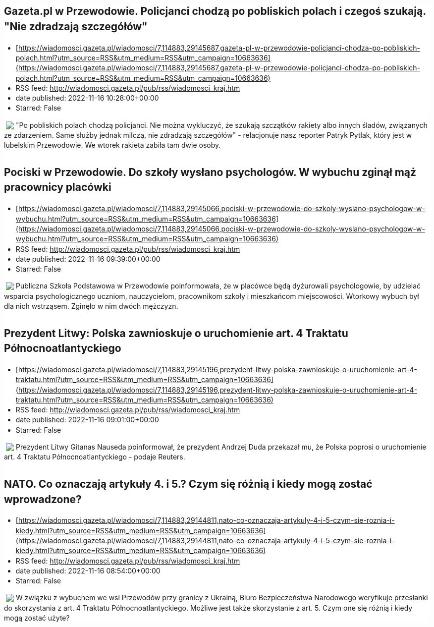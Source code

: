 ## Gazeta.pl w Przewodowie. Policjanci chodzą po pobliskich polach i czegoś szukają. "Nie zdradzają szczegółów"
 - [https://wiadomosci.gazeta.pl/wiadomosci/7,114883,29145687,gazeta-pl-w-przewodowie-policjanci-chodza-po-pobliskich-polach.html?utm_source=RSS&utm_medium=RSS&utm_campaign=10663636](https://wiadomosci.gazeta.pl/wiadomosci/7,114883,29145687,gazeta-pl-w-przewodowie-policjanci-chodza-po-pobliskich-polach.html?utm_source=RSS&utm_medium=RSS&utm_campaign=10663636)
 - RSS feed: http://wiadomosci.gazeta.pl/pub/rss/wiadomosci_kraj.htm
 - date published: 2022-11-16 10:28:00+00:00
 - Starred: False

<img align="left" hspace="4" src="https://bi.im-g.pl/im/65/cb/1b/z29145445M,Przewodow.jpg" vspace="2" />"Po pobliskich polach chodzą policjanci. Nie można wykluczyć, że szukają szczątków rakiety albo innych śladów, związanych ze zdarzeniem. Same służby jednak milczą, nie zdradzają szczegółów" - relacjonuje nasz reporter Patryk Pytlak, który jest w lubelskim Przewodowie. We wtorek rakieta zabiła tam dwie osoby.

## Pociski w Przewodowie. Do szkoły wysłano psychologów. W wybuchu zginął mąż pracownicy placówki
 - [https://wiadomosci.gazeta.pl/wiadomosci/7,114883,29145066,pociski-w-przewodowie-do-szkoly-wyslano-psychologow-w-wybuchu.html?utm_source=RSS&utm_medium=RSS&utm_campaign=10663636](https://wiadomosci.gazeta.pl/wiadomosci/7,114883,29145066,pociski-w-przewodowie-do-szkoly-wyslano-psychologow-w-wybuchu.html?utm_source=RSS&utm_medium=RSS&utm_campaign=10663636)
 - RSS feed: http://wiadomosci.gazeta.pl/pub/rss/wiadomosci_kraj.htm
 - date published: 2022-11-16 09:39:00+00:00
 - Starred: False

<img align="left" hspace="4" src="https://bi.im-g.pl/im/62/cb/1b/z29145186M,Sluzby-na-miejscu--incydentu-w-Przewodowie----jesl.jpg" vspace="2" />Publiczna Szkoła Podstawowa w Przewodowie poinformowała, że w placówce będą dyżurowali psychologowie, by udzielać wsparcia psychologicznego uczniom, nauczycielom, pracownikom szkoły i mieszkańcom miejscowości. Wtorkowy wybuch był dla nich wstrząsem. Zginęło w nim dwóch mężczyzn.

## Prezydent Litwy: Polska zawnioskuje o uruchomienie art. 4 Traktatu Północnoatlantyckiego
 - [https://wiadomosci.gazeta.pl/wiadomosci/7,114883,29145196,prezydent-litwy-polska-zawnioskuje-o-uruchomienie-art-4-traktatu.html?utm_source=RSS&utm_medium=RSS&utm_campaign=10663636](https://wiadomosci.gazeta.pl/wiadomosci/7,114883,29145196,prezydent-litwy-polska-zawnioskuje-o-uruchomienie-art-4-traktatu.html?utm_source=RSS&utm_medium=RSS&utm_campaign=10663636)
 - RSS feed: http://wiadomosci.gazeta.pl/pub/rss/wiadomosci_kraj.htm
 - date published: 2022-11-16 09:01:00+00:00
 - Starred: False

<img align="left" hspace="4" src="https://bi.im-g.pl/im/57/82/1b/z28845911M,Pilne.jpg" vspace="2" />Prezydent Litwy Gitanas Nauseda poinformował, że prezydent Andrzej Duda przekazał mu, że Polska poprosi o uruchomienie art. 4 Traktatu Północnoatlantyckiego - podaje Reuters.

## NATO. Co oznaczają artykuły 4. i 5.? Czym się różnią i kiedy mogą zostać wprowadzone?
 - [https://wiadomosci.gazeta.pl/wiadomosci/7,114883,29144811,nato-co-oznaczaja-artykuly-4-i-5-czym-sie-roznia-i-kiedy.html?utm_source=RSS&utm_medium=RSS&utm_campaign=10663636](https://wiadomosci.gazeta.pl/wiadomosci/7,114883,29144811,nato-co-oznaczaja-artykuly-4-i-5-czym-sie-roznia-i-kiedy.html?utm_source=RSS&utm_medium=RSS&utm_campaign=10663636)
 - RSS feed: http://wiadomosci.gazeta.pl/pub/rss/wiadomosci_kraj.htm
 - date published: 2022-11-16 08:54:00+00:00
 - Starred: False

<img align="left" hspace="4" src="https://bi.im-g.pl/im/a1/cb/1b/z29144993M,Sluzby-na-miejscu--incydentu-w-Przewodowie----jesl.jpg" vspace="2" />W związku z wybuchem we wsi Przewodów przy granicy z Ukrainą, Biuro Bezpieczeństwa Narodowego weryfikuje przesłanki do skorzystania z art. 4 Traktatu Północnoatlantyckiego. Możliwe jest także skorzystanie z art. 5. Czym one się różnią i kiedy mogą zostać użyte?
